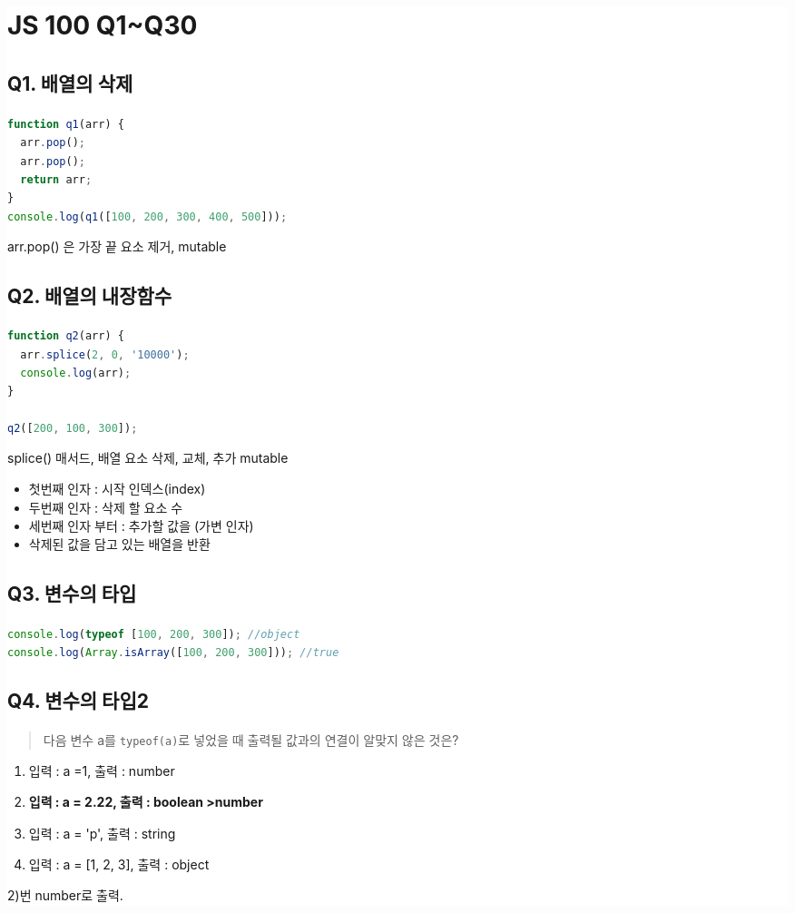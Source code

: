 # JS 100 Q1~Q30

## Q1. 배열의 삭제

```javascript
function q1(arr) {
  arr.pop();
  arr.pop();
  return arr;
}
console.log(q1([100, 200, 300, 400, 500]));
```

arr.pop() 은 가장 끝 요소 제거, mutable

## Q2. 배열의 내장함수

```javascript
function q2(arr) {
  arr.splice(2, 0, '10000');
  console.log(arr);
}

q2([200, 100, 300]);
```

splice() 매서드, 배열 요소 삭제, 교체, 추가 mutable

- 첫번째 인자 : 시작 인덱스(index)
- 두번째 인자 : 삭제 할 요소 수
- 세번째 인자 부터 : 추가할 값을 (가변 인자)
- 삭제된 값을 담고 있는 배열을 반환

## Q3. 변수의 타입

```javascript
console.log(typeof [100, 200, 300]); //object
console.log(Array.isArray([100, 200, 300])); //true
```

## Q4. 변수의 타입2

> 다음 변수 a를 `typeof(a)`로 넣었을 때 출력될 값과의 연결이 알맞지 않은 것은?

1.  입력 : a =1, 출력 : number

2.  **입력 : a = 2.22, 출력 : boolean >number**

3.  입력 : a = 'p', 출력 : string

4.  입력 : a = [1, 2, 3], 출력 : object

2)번 number로 출력.
